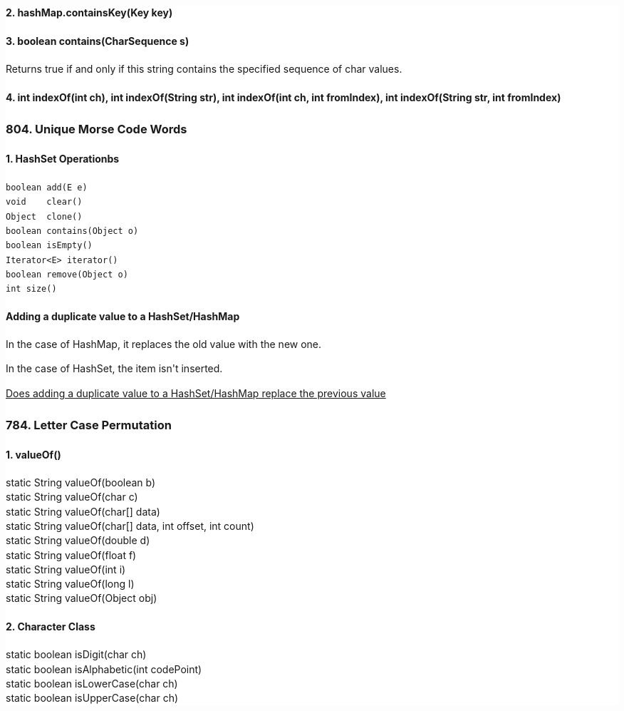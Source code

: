 #### 2. hashMap.containsKey(Key key)

#### 3. boolean	contains(CharSequence s)
Returns true if and only if this string contains the specified sequence of char values.

#### 4. int	indexOf(int ch), int indexOf(String str), int indexOf(int ch, int fromIndex), int indexOf(String str, int fromIndex)



### 804. Unique Morse Code Words
#### 1. HashSet Operationbs
```
boolean	add(E e)  
void	clear()  
Object	clone()  
boolean	contains(Object o)  
boolean	isEmpty()  
Iterator<E>	iterator()     
boolean	remove(Object o)     
int	size()
```

#### Adding a duplicate value to a HashSet/HashMap
In the case of HashMap, it replaces the old value with the new one.

In the case of HashSet, the item isn't inserted.

[Does adding a duplicate value to a HashSet/HashMap replace the previous value](https://stackoverflow.com/questions/12940663/does-adding-a-duplicate-value-to-a-hashset-hashmap-replace-the-previous-value)   


### 784. Letter Case Permutation
#### 1. valueOf()
static String	valueOf(boolean b)  
static String	valueOf(char c)  
static String	valueOf(char[] data)  
static String	valueOf(char[] data, int offset, int count)  
static String	valueOf(double d)  
static String	valueOf(float f)  
static String	valueOf(int i)  
static String	valueOf(long l)  
static String	valueOf(Object obj)  

#### 2. Character Class
static boolean	isDigit(char ch)    
static boolean	isAlphabetic(int codePoint)   
static boolean	isLowerCase(char ch)  
static boolean	isUpperCase(char ch)  

